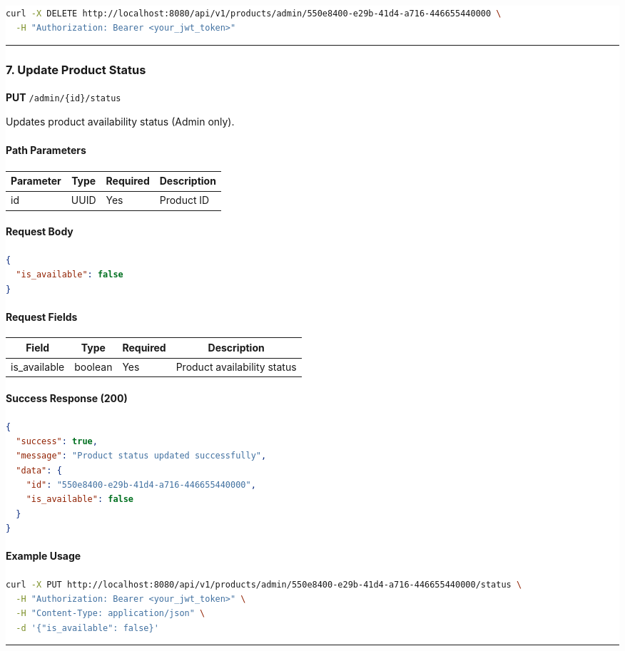 ```bash
curl -X DELETE http://localhost:8080/api/v1/products/admin/550e8400-e29b-41d4-a716-446655440000 \
  -H "Authorization: Bearer <your_jwt_token>"
```

---

### 7. Update Product Status

**PUT** `/admin/{id}/status`

Updates product availability status (Admin only).

#### Path Parameters

| Parameter | Type | Required | Description |
| --------- | ---- | -------- | ----------- |
| id        | UUID | Yes      | Product ID  |

#### Request Body

```json
{
  "is_available": false
}
```

#### Request Fields

| Field        | Type    | Required | Description                 |
| ------------ | ------- | -------- | --------------------------- |
| is_available | boolean | Yes      | Product availability status |

#### Success Response (200)

```json
{
  "success": true,
  "message": "Product status updated successfully",
  "data": {
    "id": "550e8400-e29b-41d4-a716-446655440000",
    "is_available": false
  }
}
```

#### Example Usage

```bash
curl -X PUT http://localhost:8080/api/v1/products/admin/550e8400-e29b-41d4-a716-446655440000/status \
  -H "Authorization: Bearer <your_jwt_token>" \
  -H "Content-Type: application/json" \
  -d '{"is_available": false}'
```

---